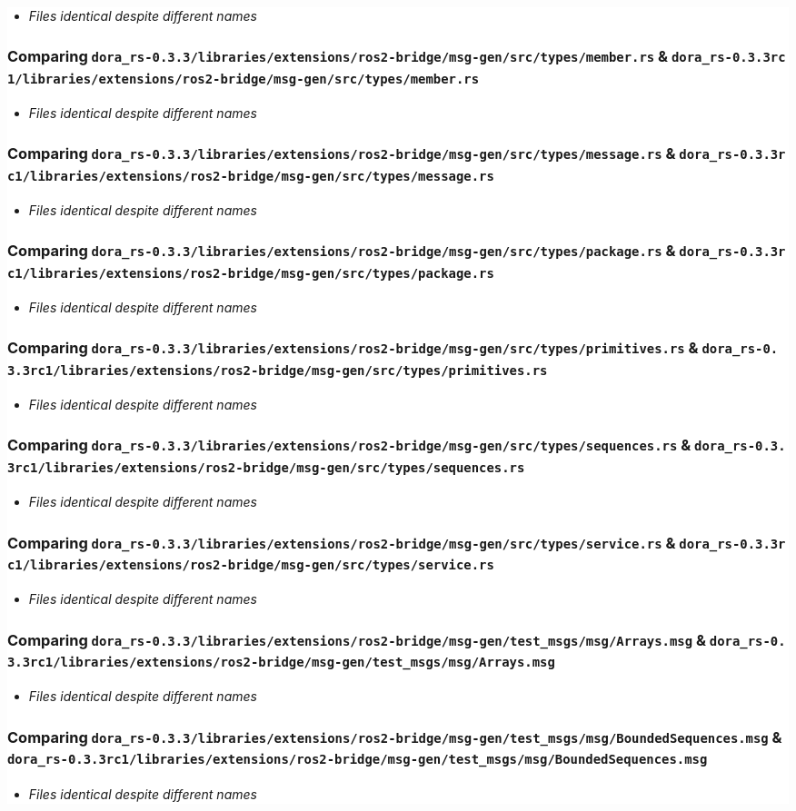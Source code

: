  * *Files identical despite different names*

### Comparing `dora_rs-0.3.3/libraries/extensions/ros2-bridge/msg-gen/src/types/member.rs` & `dora_rs-0.3.3rc1/libraries/extensions/ros2-bridge/msg-gen/src/types/member.rs`

 * *Files identical despite different names*

### Comparing `dora_rs-0.3.3/libraries/extensions/ros2-bridge/msg-gen/src/types/message.rs` & `dora_rs-0.3.3rc1/libraries/extensions/ros2-bridge/msg-gen/src/types/message.rs`

 * *Files identical despite different names*

### Comparing `dora_rs-0.3.3/libraries/extensions/ros2-bridge/msg-gen/src/types/package.rs` & `dora_rs-0.3.3rc1/libraries/extensions/ros2-bridge/msg-gen/src/types/package.rs`

 * *Files identical despite different names*

### Comparing `dora_rs-0.3.3/libraries/extensions/ros2-bridge/msg-gen/src/types/primitives.rs` & `dora_rs-0.3.3rc1/libraries/extensions/ros2-bridge/msg-gen/src/types/primitives.rs`

 * *Files identical despite different names*

### Comparing `dora_rs-0.3.3/libraries/extensions/ros2-bridge/msg-gen/src/types/sequences.rs` & `dora_rs-0.3.3rc1/libraries/extensions/ros2-bridge/msg-gen/src/types/sequences.rs`

 * *Files identical despite different names*

### Comparing `dora_rs-0.3.3/libraries/extensions/ros2-bridge/msg-gen/src/types/service.rs` & `dora_rs-0.3.3rc1/libraries/extensions/ros2-bridge/msg-gen/src/types/service.rs`

 * *Files identical despite different names*

### Comparing `dora_rs-0.3.3/libraries/extensions/ros2-bridge/msg-gen/test_msgs/msg/Arrays.msg` & `dora_rs-0.3.3rc1/libraries/extensions/ros2-bridge/msg-gen/test_msgs/msg/Arrays.msg`

 * *Files identical despite different names*

### Comparing `dora_rs-0.3.3/libraries/extensions/ros2-bridge/msg-gen/test_msgs/msg/BoundedSequences.msg` & `dora_rs-0.3.3rc1/libraries/extensions/ros2-bridge/msg-gen/test_msgs/msg/BoundedSequences.msg`

 * *Files identical despite different names*
